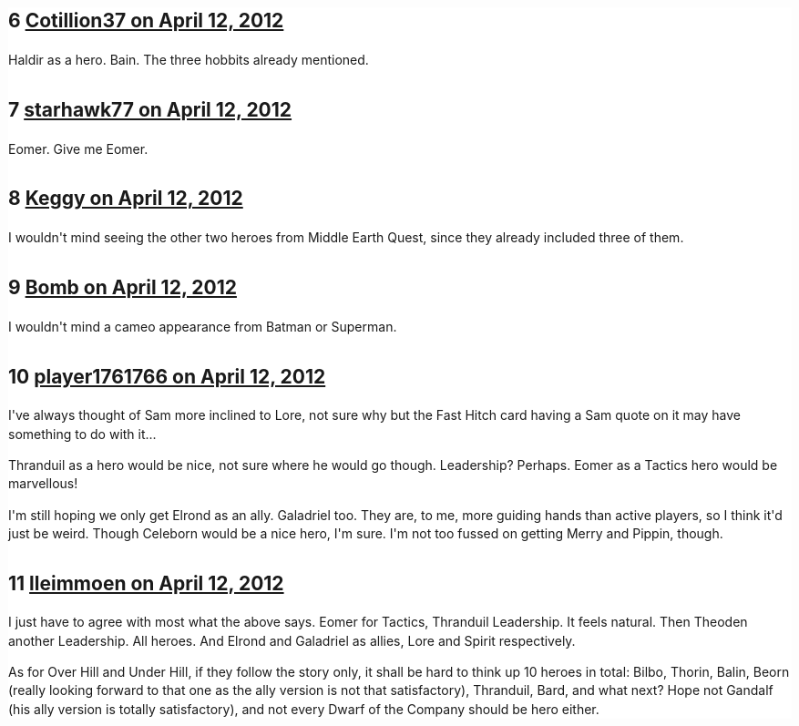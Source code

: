 ## 6 [Cotillion37 on April 12, 2012](https://community.fantasyflightgames.com/topic/62995-what-heroes-would-you-like-to-see/?do=findComment&comment=616614)

Haldir as a hero. Bain. The three hobbits already mentioned.

## 7 [starhawk77 on April 12, 2012](https://community.fantasyflightgames.com/topic/62995-what-heroes-would-you-like-to-see/?do=findComment&comment=616618)

Eomer. Give me Eomer.

## 8 [Keggy on April 12, 2012](https://community.fantasyflightgames.com/topic/62995-what-heroes-would-you-like-to-see/?do=findComment&comment=616652)

I wouldn't mind seeing the other two heroes from Middle Earth Quest, since they already included three of them.

## 9 [Bomb on April 12, 2012](https://community.fantasyflightgames.com/topic/62995-what-heroes-would-you-like-to-see/?do=findComment&comment=616768)

I wouldn't mind a cameo appearance from Batman or Superman.

## 10 [player1761766 on April 12, 2012](https://community.fantasyflightgames.com/topic/62995-what-heroes-would-you-like-to-see/?do=findComment&comment=616858)

I've always thought of Sam more inclined to Lore, not sure why but the Fast Hitch card having a Sam quote on it may have something to do with it...

Thranduil as a hero would be nice, not sure where he would go though. Leadership? Perhaps. Eomer as a Tactics hero would be marvellous!

I'm still hoping we only get Elrond as an ally. Galadriel too. They are, to me, more guiding hands than active players, so I think it'd just be weird. Though Celeborn would be a nice hero, I'm sure. I'm not too fussed on getting Merry and Pippin, though.

## 11 [lleimmoen on April 12, 2012](https://community.fantasyflightgames.com/topic/62995-what-heroes-would-you-like-to-see/?do=findComment&comment=616874)

I just have to agree with most what the above says. Eomer for Tactics, Thranduil Leadership. It feels natural. Then Theoden another Leadership. All heroes. And Elrond and Galadriel as allies, Lore and Spirit respectively.

As for Over Hill and Under Hill, if they follow the story only, it shall be hard to think up 10 heroes in total: Bilbo, Thorin, Balin, Beorn (really looking forward to that one as the ally version is not that satisfactory), Thranduil, Bard, and what next? Hope not Gandalf (his ally version is totally satisfactory), and not every Dwarf of the Company should be hero either.
